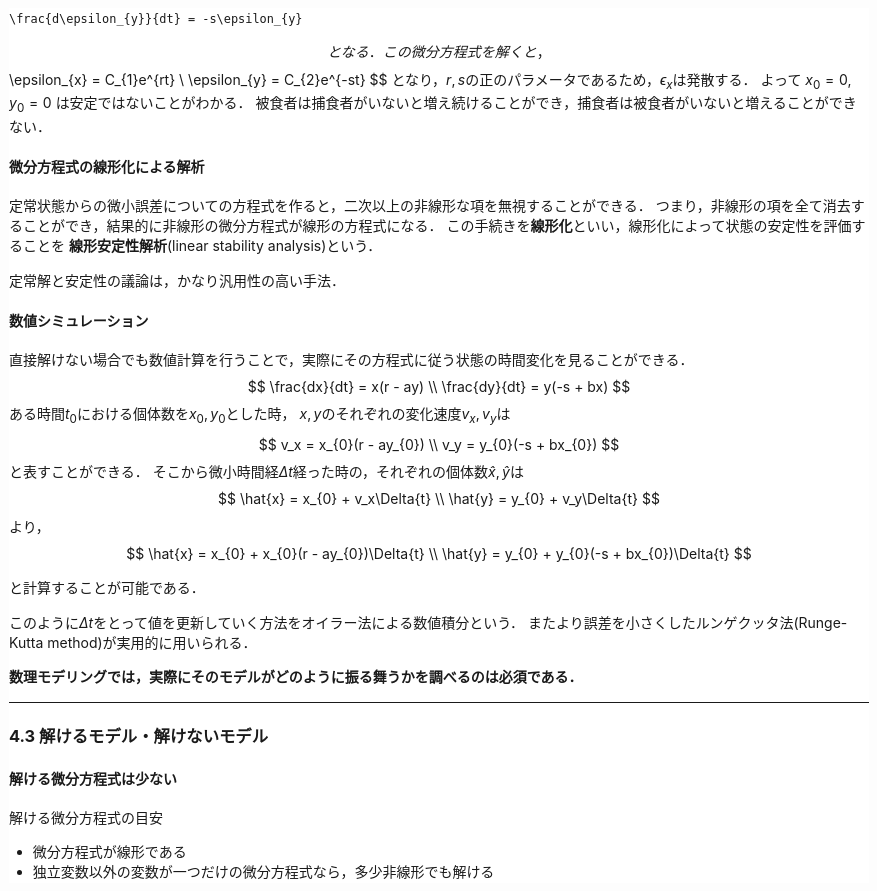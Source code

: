     \frac{d\epsilon_{y}}{dt} = -s\epsilon_{y}
$$
となる．この微分方程式を解くと，
$$
    \epsilon_{x} = C_{1}e^{rt} \\ 
    \epsilon_{y} = C_{2}e^{-st}
$$
となり，$r, s$の正のパラメータであるため，$\epsilon_{x}$は発散する．
よって
$x_{0} = 0, y_{0} = 0$
は安定ではないことがわかる．
被食者は捕食者がいないと増え続けることができ，捕食者は被食者がいないと増えることができない．

#### 微分方程式の線形化による解析
定常状態からの微小誤差についての方程式を作ると，二次以上の非線形な項を無視することができる．
つまり，非線形の項を全て消去することができ，結果的に非線形の微分方程式が線形の方程式になる．
この手続きを**線形化**といい，線形化によって状態の安定性を評価することを
**線形安定性解析**(linear stability analysis)という．

定常解と安定性の議論は，かなり汎用性の高い手法．

#### 数値シミュレーション
直接解けない場合でも数値計算を行うことで，実際にその方程式に従う状態の時間変化を見ることができる．
$$
    \frac{dx}{dt} = x(r - ay) \\ 
    \frac{dy}{dt} = y(-s + bx)
$$
ある時間$t_{0}$における個体数を$x_{0}, y_{0}$とした時，
$x, y$のそれぞれの変化速度$v_x, v_y$は
$$
    v_x = x_{0}(r - ay_{0}) \\ 
    v_y = y_{0}(-s + bx_{0})
$$
と表すことができる．
そこから微小時間経$\Delta{t}$経った時の，それぞれの個体数$\hat{x}, \hat{y}$は
$$
    \hat{x} = x_{0} + v_x\Delta{t} \\ 
    \hat{y} = y_{0} + v_y\Delta{t}
$$
より，
$$
    \hat{x} = x_{0} + x_{0}(r - ay_{0})\Delta{t} \\ 
    \hat{y} = y_{0} + y_{0}(-s + bx_{0})\Delta{t}
$$

と計算することが可能である．

このように$\Delta{t}$をとって値を更新していく方法をオイラー法による数値積分という．
またより誤差を小さくしたルンゲクッタ法(Runge-Kutta method)が実用的に用いられる．

**数理モデリングでは，実際にそのモデルがどのように振る舞うかを調べるのは必須である．**


---
### 4.3 解けるモデル・解けないモデル
#### 解ける微分方程式は少ない
解ける微分方程式の目安  
- 微分方程式が線形である
- 独立変数以外の変数が一つだけの微分方程式なら，多少非線形でも解ける
